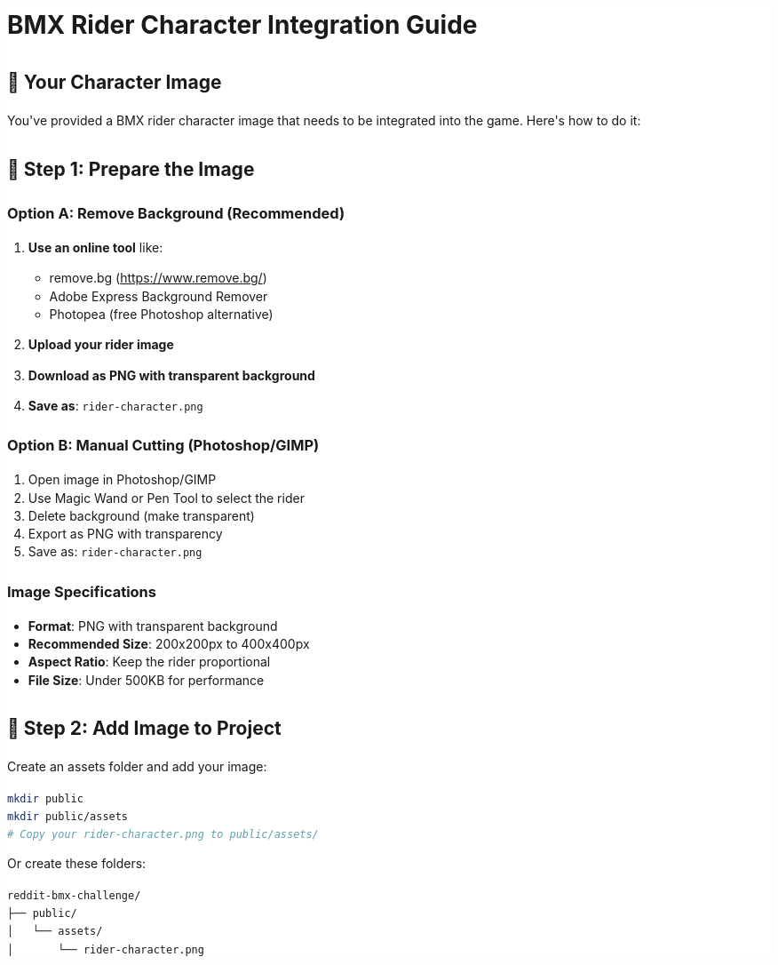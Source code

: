 # BMX Rider Character Integration Guide

## 📸 Your Character Image

You've provided a BMX rider character image that needs to be integrated into the game. Here's how to do it:

## 🎨 Step 1: Prepare the Image

### Option A: Remove Background (Recommended)
1. **Use an online tool** like:
   - remove.bg (https://www.remove.bg/)
   - Adobe Express Background Remover
   - Photopea (free Photoshop alternative)

2. **Upload your rider image**
3. **Download as PNG with transparent background**
4. **Save as**: `rider-character.png`

### Option B: Manual Cutting (Photoshop/GIMP)
1. Open image in Photoshop/GIMP
2. Use Magic Wand or Pen Tool to select the rider
3. Delete background (make transparent)
4. Export as PNG with transparency
5. Save as: `rider-character.png`

### Image Specifications
- **Format**: PNG with transparent background
- **Recommended Size**: 200x200px to 400x400px
- **Aspect Ratio**: Keep the rider proportional
- **File Size**: Under 500KB for performance

## 📁 Step 2: Add Image to Project

Create an assets folder and add your image:

```bash
mkdir public
mkdir public/assets
# Copy your rider-character.png to public/assets/
```

Or create these folders:
```
reddit-bmx-challenge/
├── public/
│   └── assets/
│       └── rider-character.png
```
